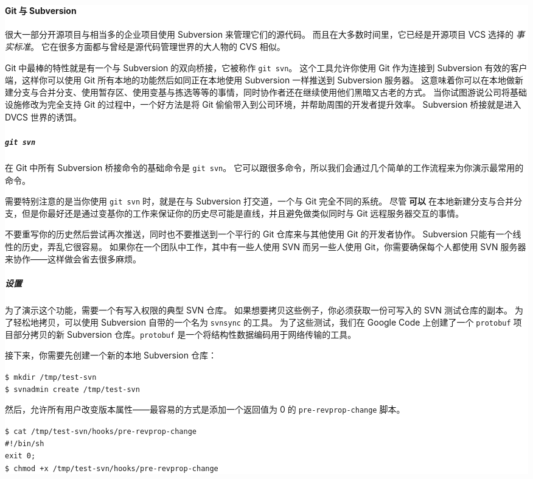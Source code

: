 #### Git 与 Subversion

很大一部分开源项目与相当多的企业项目使用 Subversion 来管理它们的源代码。
而且在大多数时间里，它已经是开源项目 VCS 选择的 *事实标准*。
它在很多方面都与曾经是源代码管理世界的大人物的 CVS 相似。

Git 中最棒的特性就是有一个与 Subversion 的双向桥接，它被称作 `git svn`。
这个工具允许你使用 Git 作为连接到 Subversion
有效的客户端，这样你可以使用 Git 所有本地的功能然后如同正在本地使用
Subversion 一样推送到 Subversion 服务器。
这意味着你可以在本地做新建分支与合并分支、使用暂存区、使用变基与拣选等等的事情，同时协作者还在继续使用他们黑暗又古老的方式。
当你试图游说公司将基础设施修改为完全支持 Git 的过程中，一个好方法是将
Git 偷偷带入到公司环境，并帮助周围的开发者提升效率。 Subversion
桥接就是进入 DVCS 世界的诱饵。

##### `git svn`

在 Git 中所有 Subversion 桥接命令的基础命令是 `git svn`。
它可以跟很多命令，所以我们会通过几个简单的工作流程来为你演示最常用的命令。

需要特别注意的是当你使用 `git svn` 时，就是在与 Subversion
打交道，一个与 Git 完全不同的系统。 尽管 **可以**
在本地新建分支与合并分支，但是你最好还是通过变基你的工作来保证你的历史尽可能是直线，并且避免做类似同时与
Git 远程服务器交互的事情。

不要重写你的历史然后尝试再次推送，同时也不要推送到一个平行的 Git
仓库来与其他使用 Git 的开发者协作。 Subversion
只能有一个线性的历史，弄乱它很容易。
如果你在一个团队中工作，其中有一些人使用 SVN 而另一些人使用
Git，你需要确保每个人都使用 SVN 服务器来协作——这样做会省去很多麻烦。

##### 设置

为了演示这个功能，需要一个有写入权限的典型 SVN 仓库。
如果想要拷贝这些例子，你必须获取一份可写入的 SVN 测试仓库的副本。
为了轻松地拷贝，可以使用 Subversion 自带的一个名为 `svnsync` 的工具。
为了这些测试，我们在 Google Code 上创建了一个 `protobuf`
项目部分拷贝的新 Subversion 仓库。`protobuf`
是一个将结构性数据编码用于网络传输的工具。

接下来，你需要先创建一个新的本地 Subversion 仓库：

```shell
$ mkdir /tmp/test-svn
$ svnadmin create /tmp/test-svn
```

然后，允许所有用户改变版本属性——最容易的方式是添加一个返回值为 0 的
`pre-revprop-change` 脚本。

```shell
$ cat /tmp/test-svn/hooks/pre-revprop-change
#!/bin/sh
exit 0;
$ chmod +x /tmp/test-svn/hooks/pre-revprop-change
```
